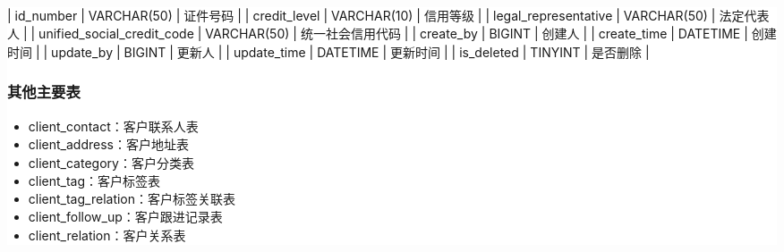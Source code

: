 | id_number | VARCHAR(50) | 证件号码 |
| credit_level | VARCHAR(10) | 信用等级 |
| legal_representative | VARCHAR(50) | 法定代表人 |
| unified_social_credit_code | VARCHAR(50) | 统一社会信用代码 |
| create_by | BIGINT | 创建人 |
| create_time | DATETIME | 创建时间 |
| update_by | BIGINT | 更新人 |
| update_time | DATETIME | 更新时间 |
| is_deleted | TINYINT | 是否删除 |

### 其他主要表
- client_contact：客户联系人表
- client_address：客户地址表
- client_category：客户分类表
- client_tag：客户标签表
- client_tag_relation：客户标签关联表
- client_follow_up：客户跟进记录表
- client_relation：客户关系表 